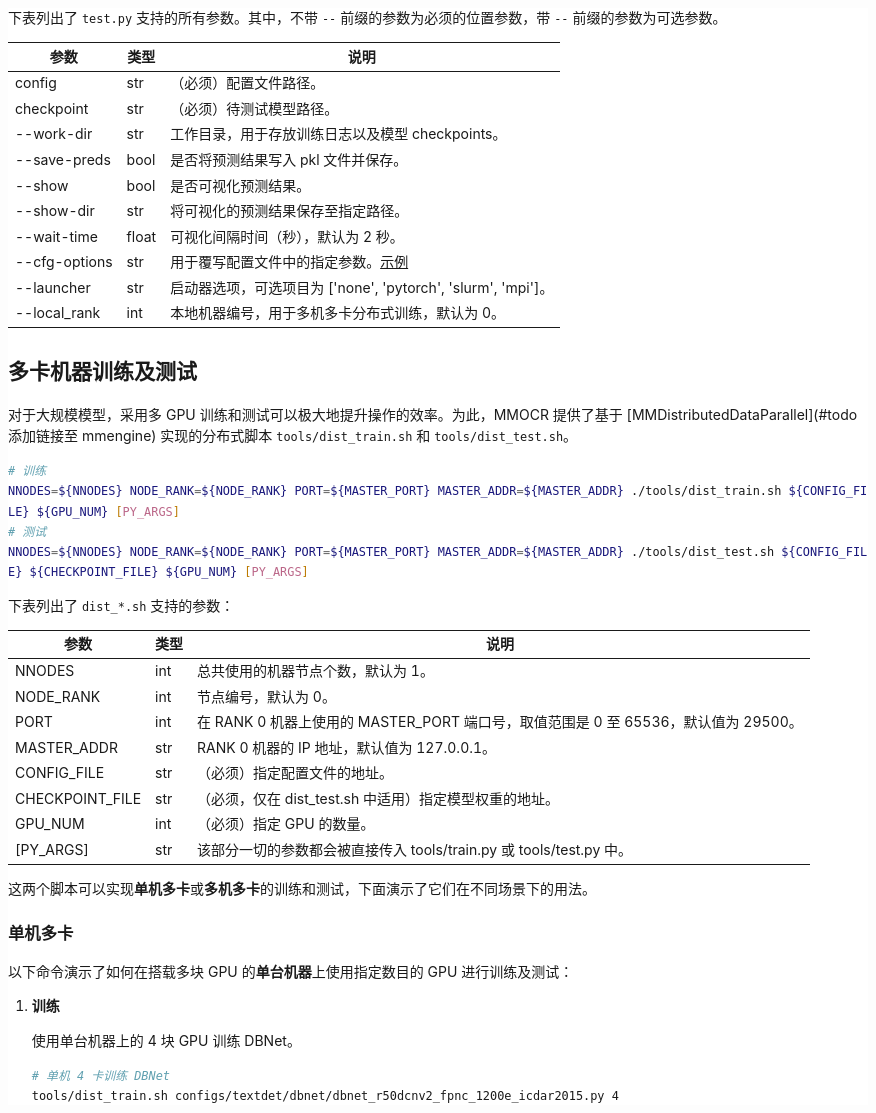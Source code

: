 下表列出了 `test.py` 支持的所有参数。其中，不带 `--` 前缀的参数为必须的位置参数，带 `--` 前缀的参数为可选参数。

| 参数          | 类型  | 说明                                                           |
| ------------- | ----- | -------------------------------------------------------------- |
| config        | str   | （必须）配置文件路径。                                         |
| checkpoint    | str   | （必须）待测试模型路径。                                       |
| --work-dir    | str   | 工作目录，用于存放训练日志以及模型 checkpoints。               |
| --save-preds  | bool  | 是否将预测结果写入 pkl 文件并保存。                            |
| --show        | bool  | 是否可视化预测结果。                                           |
| --show-dir    | str   | 将可视化的预测结果保存至指定路径。                             |
| --wait-time   | float | 可视化间隔时间（秒），默认为 2 秒。                            |
| --cfg-options | str   | 用于覆写配置文件中的指定参数。[示例](#添加示例)                |
| --launcher    | str   | 启动器选项，可选项目为 \['none', 'pytorch', 'slurm', 'mpi'\]。 |
| --local_rank  | int   | 本地机器编号，用于多机多卡分布式训练，默认为 0。               |

## 多卡机器训练及测试

对于大规模模型，采用多 GPU 训练和测试可以极大地提升操作的效率。为此，MMOCR 提供了基于 \[MMDistributedDataParallel\](#todo 添加链接至 mmengine) 实现的分布式脚本 `tools/dist_train.sh` 和 `tools/dist_test.sh`。

```bash
# 训练
NNODES=${NNODES} NODE_RANK=${NODE_RANK} PORT=${MASTER_PORT} MASTER_ADDR=${MASTER_ADDR} ./tools/dist_train.sh ${CONFIG_FILE} ${GPU_NUM} [PY_ARGS]
# 测试
NNODES=${NNODES} NODE_RANK=${NODE_RANK} PORT=${MASTER_PORT} MASTER_ADDR=${MASTER_ADDR} ./tools/dist_test.sh ${CONFIG_FILE} ${CHECKPOINT_FILE} ${GPU_NUM} [PY_ARGS]
```

下表列出了 `dist_*.sh` 支持的参数：

| 参数            | 类型 | 说明                                                                               |
| --------------- | ---- | ---------------------------------------------------------------------------------- |
| NNODES          | int  | 总共使用的机器节点个数，默认为 1。                                                 |
| NODE_RANK       | int  | 节点编号，默认为 0。                                                               |
| PORT            | int  | 在 RANK 0 机器上使用的 MASTER_PORT 端口号，取值范围是 0 至 65536，默认值为 29500。 |
| MASTER_ADDR     | str  | RANK 0 机器的 IP 地址，默认值为 127.0.0.1。                                        |
| CONFIG_FILE     | str  | （必须）指定配置文件的地址。                                                       |
| CHECKPOINT_FILE | str  | （必须，仅在 dist_test.sh 中适用）指定模型权重的地址。                             |
| GPU_NUM         | int  | （必须）指定 GPU 的数量。                                                          |
| \[PY_ARGS\]     | str  | 该部分一切的参数都会被直接传入 tools/train.py 或 tools/test.py 中。                |

这两个脚本可以实现**单机多卡**或**多机多卡**的训练和测试，下面演示了它们在不同场景下的用法。

### 单机多卡

以下命令演示了如何在搭载多块 GPU 的**单台机器**上使用指定数目的 GPU 进行训练及测试：

1. **训练**

   使用单台机器上的 4 块 GPU 训练 DBNet。

   ```bash
   # 单机 4 卡训练 DBNet
   tools/dist_train.sh configs/textdet/dbnet/dbnet_r50dcnv2_fpnc_1200e_icdar2015.py 4
   ```
